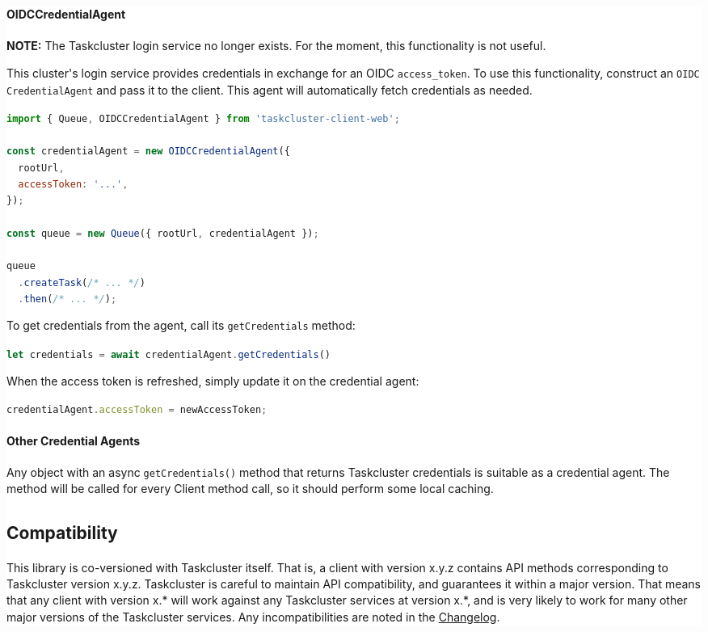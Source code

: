 #### OIDCCredentialAgent

**NOTE:** The Taskcluster login service no longer exists.  For the moment,
this functionality is not useful.

This cluster's login service
provides credentials in exchange for an OIDC `access_token`. To use
this functionality, construct an `OIDCCredentialAgent` and pass it to the
client. This agent will automatically fetch credentials as needed.

```js
import { Queue, OIDCCredentialAgent } from 'taskcluster-client-web';

const credentialAgent = new OIDCCredentialAgent({
  rootUrl,
  accessToken: '...',
});

const queue = new Queue({ rootUrl, credentialAgent });

queue
  .createTask(/* ... */)
  .then(/* ... */);
```

To get credentials from the agent, call its `getCredentials` method:

```js
let credentials = await credentialAgent.getCredentials()
```

When the access token is refreshed, simply update it on the credential agent:

```js
credentialAgent.accessToken = newAccessToken;
```

#### Other Credential Agents

Any object with an async `getCredentials()` method that returns Taskcluster
credentials is suitable as a credential agent.  The method will be called for
every Client method call, so it should perform some local caching.

## Compatibility

This library is co-versioned with Taskcluster itself.
That is, a client with version x.y.z contains API methods corresponding to Taskcluster version x.y.z.
Taskcluster is careful to maintain API compatibility, and guarantees it within a major version.
That means that any client with version x.* will work against any Taskcluster services at version x.*, and is very likely to work for many other major versions of the Taskcluster services.
Any incompatibilities are noted in the [Changelog](https://github.com/taskcluster/taskcluster/blob/master/CHANGELOG.md).

